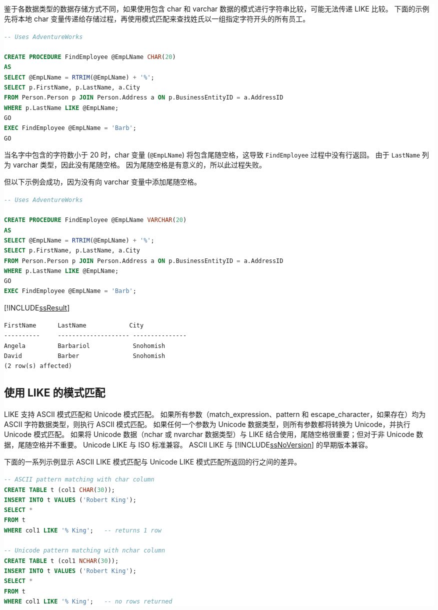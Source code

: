  鉴于各数据类型的数据存储方式不同，如果使用包含 char 和 varchar 数据的模式进行字符串比较，可能无法传递 LIKE 比较。 下面的示例先将本地 char 变量传递给存储过程，再使用模式匹配来查找姓氏以一组指定字符开头的所有员工。  
  
```sql
-- Uses AdventureWorks  
  
CREATE PROCEDURE FindEmployee @EmpLName CHAR(20)  
AS  
SELECT @EmpLName = RTRIM(@EmpLName) + '%';  
SELECT p.FirstName, p.LastName, a.City  
FROM Person.Person p JOIN Person.Address a ON p.BusinessEntityID = a.AddressID  
WHERE p.LastName LIKE @EmpLName;  
GO  
EXEC FindEmployee @EmpLName = 'Barb';  
GO  
```  
  
 当名字中包含的字符数小于 20 时，char 变量 (`@EmpLName`) 将包含尾随空格，这导致 `FindEmployee` 过程中没有行返回。 由于 `LastName` 列为 varchar 类型，因此没有尾随空格。 因为尾随空格是有意义的，所以此过程失败。  
  
 但以下示例会成功，因为没有向 varchar 变量中添加尾随空格。  
  
```sql
-- Uses AdventureWorks  
  
CREATE PROCEDURE FindEmployee @EmpLName VARCHAR(20)  
AS  
SELECT @EmpLName = RTRIM(@EmpLName) + '%';  
SELECT p.FirstName, p.LastName, a.City  
FROM Person.Person p JOIN Person.Address a ON p.BusinessEntityID = a.AddressID  
WHERE p.LastName LIKE @EmpLName;  
GO  
EXEC FindEmployee @EmpLName = 'Barb';  
```  
  
[!INCLUDE[ssResult](../../includes/ssresult-md.md)]  

```
FirstName      LastName            City
----------     -------------------- --------------- 
Angela         Barbariol            Snohomish
David          Barber               Snohomish
(2 row(s) affected)  
```

## <a name="pattern-matching-by-using-like"></a>使用 LIKE 的模式匹配  
 LIKE 支持 ASCII 模式匹配和 Unicode 模式匹配。 如果所有参数（match_expression、pattern 和 escape_character，如果存在）均为 ASCII 字符数据类型，则执行 ASCII 模式匹配。 如果任何一个参数为 Unicode 数据类型，则所有参数都将转换为 Unicode，并执行 Unicode 模式匹配。 如果将 Unicode 数据（nchar 或 nvarchar 数据类型）与 LIKE 结合使用，尾随空格很重要；但对于非 Unicode 数据，尾随空格并不重要。 Unicode LIKE 与 ISO 标准兼容。 ASCII LIKE 与 [!INCLUDE[ssNoVersion](../../includes/ssnoversion-md.md)] 的早期版本兼容。  
  
 下面的一系列示例显示 ASCII LIKE 模式匹配与 Unicode LIKE 模式匹配所返回的行之间的差异。  
  
```sql  
-- ASCII pattern matching with char column  
CREATE TABLE t (col1 CHAR(30));  
INSERT INTO t VALUES ('Robert King');  
SELECT *   
FROM t   
WHERE col1 LIKE '% King';   -- returns 1 row  
  
-- Unicode pattern matching with nchar column  
CREATE TABLE t (col1 NCHAR(30));  
INSERT INTO t VALUES ('Robert King');  
SELECT *   
FROM t   
WHERE col1 LIKE '% King';   -- no rows returned  
```